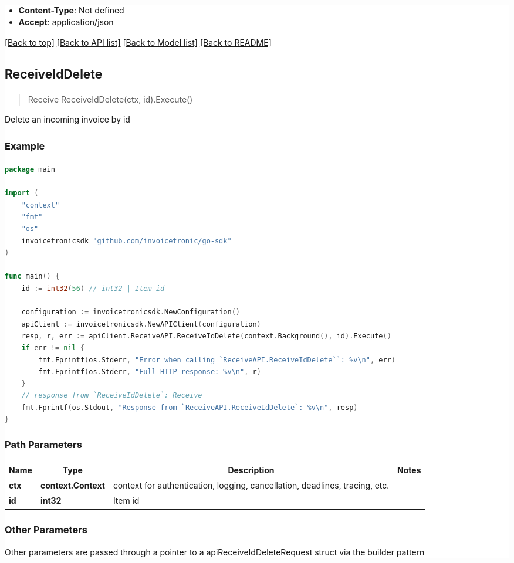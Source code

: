 - **Content-Type**: Not defined
- **Accept**: application/json

[[Back to top]](#) [[Back to API list]](../README.md#documentation-for-api-endpoints)
[[Back to Model list]](../README.md#documentation-for-models)
[[Back to README]](../README.md)


## ReceiveIdDelete

> Receive ReceiveIdDelete(ctx, id).Execute()

Delete an incoming invoice by id



### Example

```go
package main

import (
	"context"
	"fmt"
	"os"
	invoicetronicsdk "github.com/invoicetronic/go-sdk"
)

func main() {
	id := int32(56) // int32 | Item id

	configuration := invoicetronicsdk.NewConfiguration()
	apiClient := invoicetronicsdk.NewAPIClient(configuration)
	resp, r, err := apiClient.ReceiveAPI.ReceiveIdDelete(context.Background(), id).Execute()
	if err != nil {
		fmt.Fprintf(os.Stderr, "Error when calling `ReceiveAPI.ReceiveIdDelete``: %v\n", err)
		fmt.Fprintf(os.Stderr, "Full HTTP response: %v\n", r)
	}
	// response from `ReceiveIdDelete`: Receive
	fmt.Fprintf(os.Stdout, "Response from `ReceiveAPI.ReceiveIdDelete`: %v\n", resp)
}
```

### Path Parameters


Name | Type | Description  | Notes
------------- | ------------- | ------------- | -------------
**ctx** | **context.Context** | context for authentication, logging, cancellation, deadlines, tracing, etc.
**id** | **int32** | Item id | 

### Other Parameters

Other parameters are passed through a pointer to a apiReceiveIdDeleteRequest struct via the builder pattern
